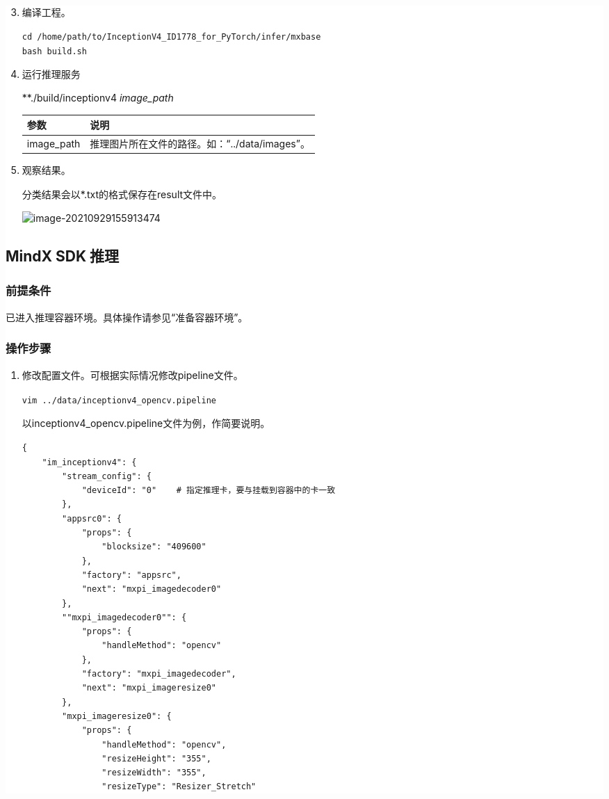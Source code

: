    

3. 编译工程。

   ```
   cd /home/path/to/InceptionV4_ID1778_for_PyTorch/infer/mxbase
   bash build.sh
   ```

4. 运行推理服务

   

   **./build/inceptionv4    *image_path*

   | 参数       | 说明                                           |
   | ---------- | ---------------------------------------------- |
   | image_path | 推理图片所在文件的路径。如：“../data/images”。 |

   

5. 观察结果。

   分类结果会以*.txt的格式保存在result文件中。
   
   ![image-20210929155913474](./image/image-20210929155913474.png)
   
   

## MindX SDK 推理

### 前提条件

已进入推理容器环境。具体操作请参见“准备容器环境”。

### 操作步骤

1. 修改配置文件。可根据实际情况修改pipeline文件。

   ```
   vim ../data/inceptionv4_opencv.pipeline
   ```

   以inceptionv4_opencv.pipeline文件为例，作简要说明。

   ```
   {
       "im_inceptionv4": {
           "stream_config": {
               "deviceId": "0"    # 指定推理卡，要与挂载到容器中的卡一致
           },
           "appsrc0": {
               "props": {
                   "blocksize": "409600"
               },
               "factory": "appsrc",
               "next": "mxpi_imagedecoder0"   
           },
           ""mxpi_imagedecoder0"": {
               "props": {
                   "handleMethod": "opencv"
               },
               "factory": "mxpi_imagedecoder",
               "next": "mxpi_imageresize0"   
           },
           "mxpi_imageresize0": {
               "props": {
                   "handleMethod": "opencv",
                   "resizeHeight": "355",
                   "resizeWidth": "355",
                   "resizeType": "Resizer_Stretch"
   ```